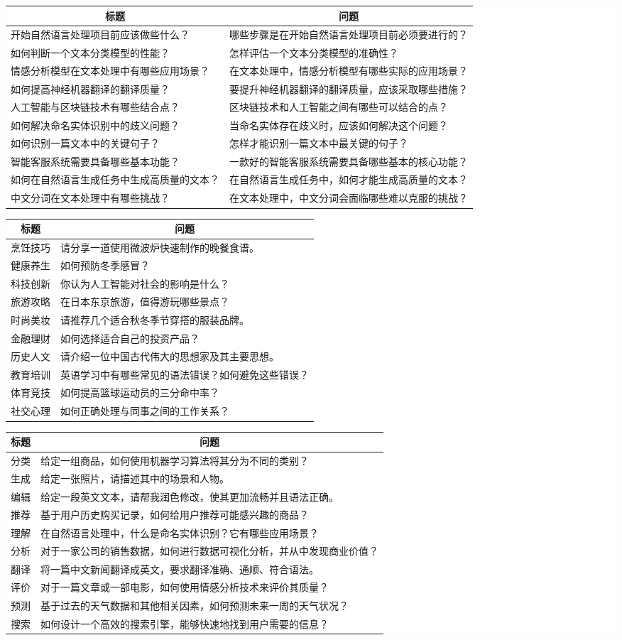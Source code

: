 | 标题 | 问题 |
| --- | --- |
| 开始自然语言处理项目前应该做些什么？ | 哪些步骤是在开始自然语言处理项目前必须要进行的？ |
| 如何判断一个文本分类模型的性能？ | 怎样评估一个文本分类模型的准确性？ |
| 情感分析模型在文本处理中有哪些应用场景？ | 在文本处理中，情感分析模型有哪些实际的应用场景？ |
| 如何提高神经机器翻译的翻译质量？ | 要提升神经机器翻译的翻译质量，应该采取哪些措施？ |
| 人工智能与区块链技术有哪些结合点？ | 区块链技术和人工智能之间有哪些可以结合的点？ |
| 如何解决命名实体识别中的歧义问题？ | 当命名实体存在歧义时，应该如何解决这个问题？ |
| 如何识别一篇文本中的关键句子？ | 怎样才能识别一篇文本中最关键的句子？ |
| 智能客服系统需要具备哪些基本功能？ | 一款好的智能客服系统需要具备哪些基本的核心功能？ |
| 如何在自然语言生成任务中生成高质量的文本？ | 在自然语言生成任务中，如何才能生成高质量的文本？ |
| 中文分词在文本处理中有哪些挑战？ | 在文本处理中，中文分词会面临哪些难以克服的挑战？ |

|标题|问题|
|---|---|
|烹饪技巧|请分享一道使用微波炉快速制作的晚餐食谱。|
|健康养生|如何预防冬季感冒？|
|科技创新|你认为人工智能对社会的影响是什么？|
|旅游攻略|在日本东京旅游，值得游玩哪些景点？|
|时尚美妆|请推荐几个适合秋冬季节穿搭的服装品牌。|
|金融理财|如何选择适合自己的投资产品？|
|历史人文|请介绍一位中国古代伟大的思想家及其主要思想。|
|教育培训|英语学习中有哪些常见的语法错误？如何避免这些错误？|
|体育竞技|如何提高篮球运动员的三分命中率？|
|社交心理|如何正确处理与同事之间的工作关系？|

| 标题 | 问题 |
| --- | --- |
| 分类 | 给定一组商品，如何使用机器学习算法将其分为不同的类别？|
| 生成 | 给定一张照片，请描述其中的场景和人物。|
| 编辑 | 给定一段英文文本，请帮我润色修改，使其更加流畅并且语法正确。|
| 推荐 | 基于用户历史购买记录，如何给用户推荐可能感兴趣的商品？|
| 理解 | 在自然语言处理中，什么是命名实体识别？它有哪些应用场景？|
| 分析 | 对于一家公司的销售数据，如何进行数据可视化分析，并从中发现商业价值？|
| 翻译 | 将一篇中文新闻翻译成英文，要求翻译准确、通顺、符合语法。|
| 评价 | 对于一篇文章或一部电影，如何使用情感分析技术来评价其质量？|
| 预测 | 基于过去的天气数据和其他相关因素，如何预测未来一周的天气状况？|
| 搜索 | 如何设计一个高效的搜索引擎，能够快速地找到用户需要的信息？|
